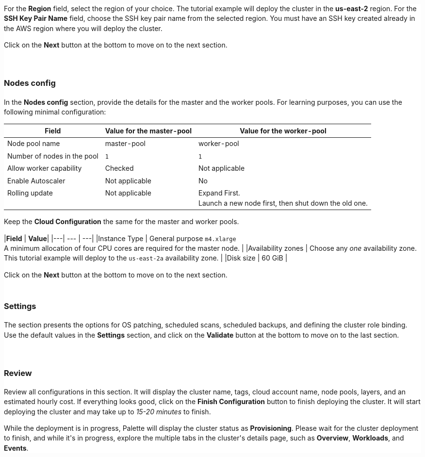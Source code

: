 For the **Region** field, select the region of your choice. The tutorial example will deploy the cluster in the  **us-east-2** region. For the **SSH Key Pair Name** field, choose the SSH key pair name from the selected region. You must have an SSH key created already in the AWS region where you will deploy the cluster.

Click on the **Next** button at the bottom to move on to the next section.    

<br />

### Nodes config
In the **Nodes config** section, provide the details for the master and the worker pools. For learning purposes, you can use the following minimal configuration:

|**Field** | **Value for the master-pool**| **Value for the worker-pool**|
|---| --- | ---|
|Node pool name| master-pool | worker-pool |
|Number of nodes in the pool| `1` | `1` |
|Allow worker capability| Checked | Not applicable |
|Enable Autoscaler | Not applicable | No |
|Rolling update |  Not applicable | Expand First. <br /> Launch a new node first, then shut down the old one. |

Keep the **Cloud Configuration** the same for the master and worker pools.

|**Field** | **Value**|
|---| --- | ---|
|Instance Type | General purpose `m4.xlarge` <br />A minimum allocation of four CPU cores are required for the master node. |
|Availability zones | Choose any *one* availability zone.<br /> This tutorial example will deploy to the `us-east-2a` availability zone. | 
|Disk size | 60 GiB | 

Click on the **Next** button at the bottom to move on to the next section.    
<br /> 

### Settings 
The section presents the options for OS patching, scheduled scans, scheduled backups, and defining the cluster role binding. 
Use the default values in the **Settings** section, and click on the **Validate** button at the bottom to move on to the last section.      

<br /> 

### Review
Review all configurations in this section. It will display the cluster name, tags, cloud account name, node pools, layers, and an estimated hourly cost. If everything looks good, click on the **Finish Configuration** button to finish deploying the cluster. It will start deploying the cluster and may take up to *15-20 minutes* to finish. 

While the deployment is in progress, Palette will display the cluster status as **Provisioning**. Please wait for the cluster deployment to finish, and while it's in progress, explore the multiple tabs in the cluster's details page, such as **Overview**, **Workloads**, and **Events**. 
